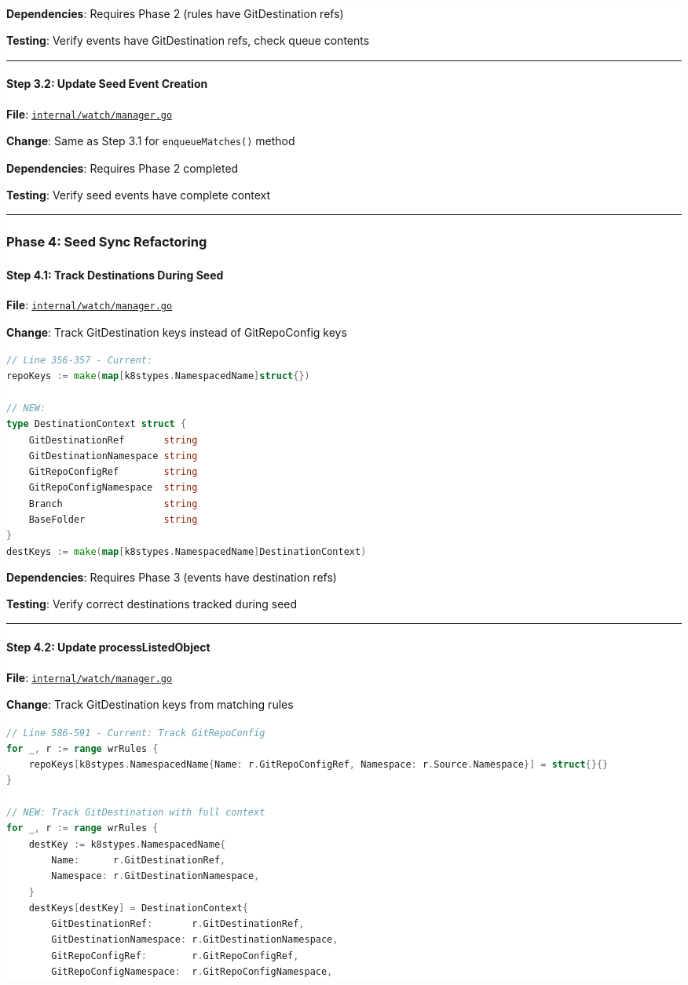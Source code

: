 **Dependencies**: Requires Phase 2 (rules have GitDestination refs)

**Testing**: Verify events have GitDestination refs, check queue contents

---

#### Step 3.2: Update Seed Event Creation
**File**: [`internal/watch/manager.go`](../../internal/watch/manager.go:204-254)

**Change**: Same as Step 3.1 for `enqueueMatches()` method

**Dependencies**: Requires Phase 2 completed

**Testing**: Verify seed events have complete context

---

### Phase 4: Seed Sync Refactoring

#### Step 4.1: Track Destinations During Seed
**File**: [`internal/watch/manager.go`](../../internal/watch/manager.go:340-366)

**Change**: Track GitDestination keys instead of GitRepoConfig keys

```go
// Line 356-357 - Current:
repoKeys := make(map[k8stypes.NamespacedName]struct{})

// NEW:
type DestinationContext struct {
    GitDestinationRef       string
    GitDestinationNamespace string
    GitRepoConfigRef        string
    GitRepoConfigNamespace  string
    Branch                  string
    BaseFolder              string
}
destKeys := make(map[k8stypes.NamespacedName]DestinationContext)
```

**Dependencies**: Requires Phase 3 (events have destination refs)

**Testing**: Verify correct destinations tracked during seed

---

#### Step 4.2: Update processListedObject
**File**: [`internal/watch/manager.go`](../../internal/watch/manager.go:565-601)

**Change**: Track GitDestination keys from matching rules

```go
// Line 586-591 - Current: Track GitRepoConfig
for _, r := range wrRules {
    repoKeys[k8stypes.NamespacedName{Name: r.GitRepoConfigRef, Namespace: r.Source.Namespace}] = struct{}{}
}

// NEW: Track GitDestination with full context
for _, r := range wrRules {
    destKey := k8stypes.NamespacedName{
        Name:      r.GitDestinationRef,
        Namespace: r.GitDestinationNamespace,
    }
    destKeys[destKey] = DestinationContext{
        GitDestinationRef:       r.GitDestinationRef,
        GitDestinationNamespace: r.GitDestinationNamespace,
        GitRepoConfigRef:        r.GitRepoConfigRef,
        GitRepoConfigNamespace:  r.GitRepoConfigNamespace,
```